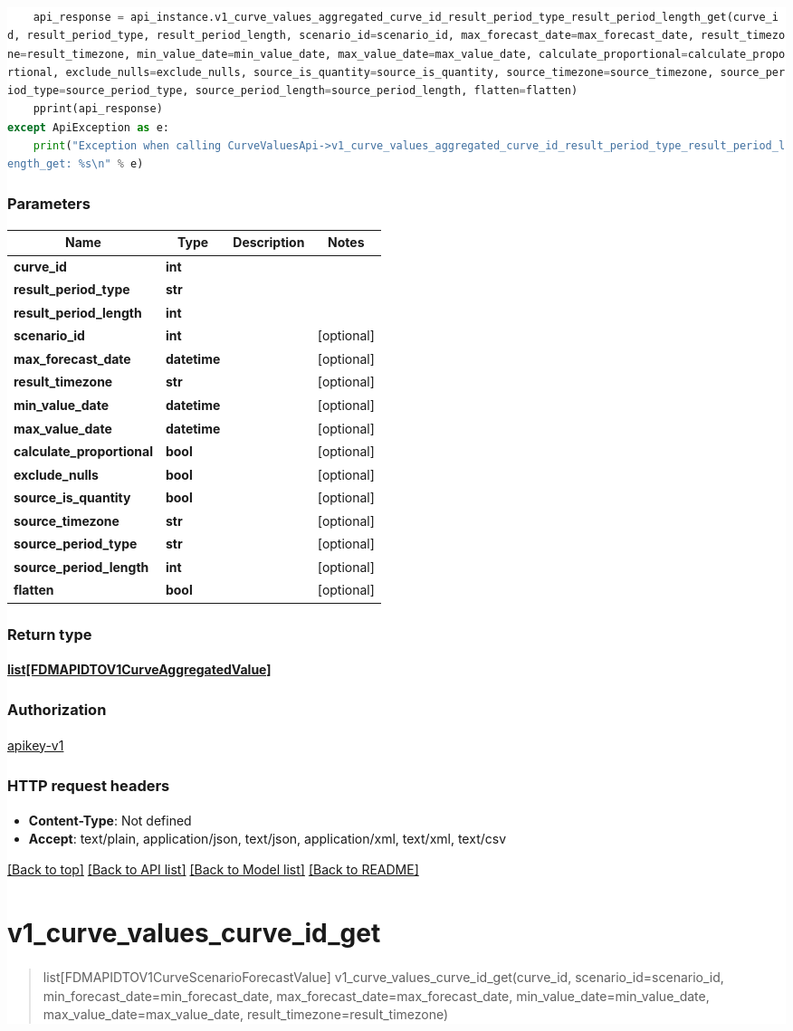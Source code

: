 ```python
    api_response = api_instance.v1_curve_values_aggregated_curve_id_result_period_type_result_period_length_get(curve_id, result_period_type, result_period_length, scenario_id=scenario_id, max_forecast_date=max_forecast_date, result_timezone=result_timezone, min_value_date=min_value_date, max_value_date=max_value_date, calculate_proportional=calculate_proportional, exclude_nulls=exclude_nulls, source_is_quantity=source_is_quantity, source_timezone=source_timezone, source_period_type=source_period_type, source_period_length=source_period_length, flatten=flatten)
    pprint(api_response)
except ApiException as e:
    print("Exception when calling CurveValuesApi->v1_curve_values_aggregated_curve_id_result_period_type_result_period_length_get: %s\n" % e)
```

### Parameters

Name | Type | Description  | Notes
------------- | ------------- | ------------- | -------------
 **curve_id** | **int**|  | 
 **result_period_type** | **str**|  | 
 **result_period_length** | **int**|  | 
 **scenario_id** | **int**|  | [optional] 
 **max_forecast_date** | **datetime**|  | [optional] 
 **result_timezone** | **str**|  | [optional] 
 **min_value_date** | **datetime**|  | [optional] 
 **max_value_date** | **datetime**|  | [optional] 
 **calculate_proportional** | **bool**|  | [optional] 
 **exclude_nulls** | **bool**|  | [optional] 
 **source_is_quantity** | **bool**|  | [optional] 
 **source_timezone** | **str**|  | [optional] 
 **source_period_type** | **str**|  | [optional] 
 **source_period_length** | **int**|  | [optional] 
 **flatten** | **bool**|  | [optional] 

### Return type

[**list[FDMAPIDTOV1CurveAggregatedValue]**](FDMAPIDTOV1CurveAggregatedValue.md)

### Authorization

[apikey-v1](../README.md#apikey-v1)

### HTTP request headers

 - **Content-Type**: Not defined
 - **Accept**: text/plain, application/json, text/json, application/xml, text/xml, text/csv

[[Back to top]](#) [[Back to API list]](../README.md#documentation-for-api-endpoints) [[Back to Model list]](../README.md#documentation-for-models) [[Back to README]](../README.md)

# **v1_curve_values_curve_id_get**
> list[FDMAPIDTOV1CurveScenarioForecastValue] v1_curve_values_curve_id_get(curve_id, scenario_id=scenario_id, min_forecast_date=min_forecast_date, max_forecast_date=max_forecast_date, min_value_date=min_value_date, max_value_date=max_value_date, result_timezone=result_timezone)
